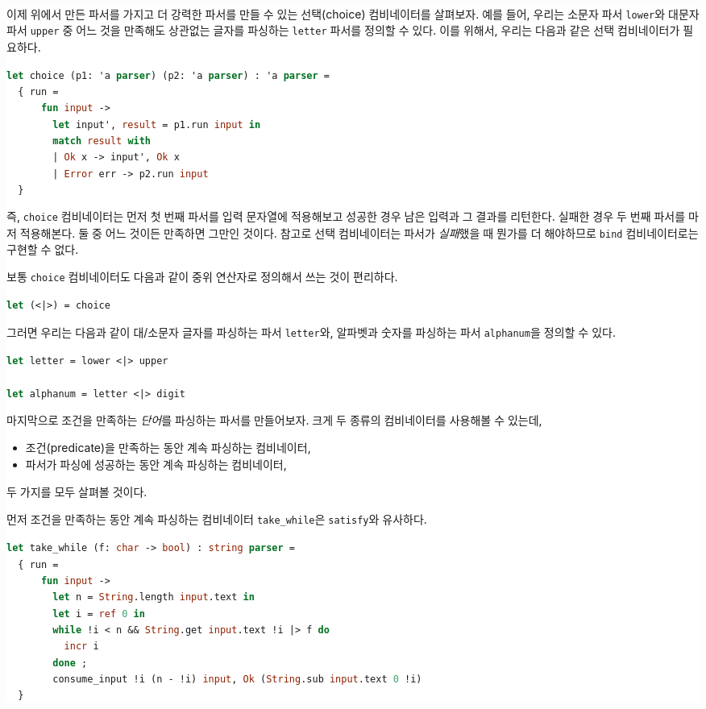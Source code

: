  이제 위에서 만든 파서를 가지고 더 강력한 파서를 만들 수 있는
 선택(choice) 컴비네이터를 살펴보자. 예를 들어, 우리는 소문자 파서
 `lower`와 대문자 파서 `upper` 중 어느 것을 만족해도 상관없는 글자를
 파싱하는 `letter` 파서를 정의할 수 있다. 이를 위해서, 우리는 다음과
 같은 선택 컴비네이터가 필요하다.

```ocaml
let choice (p1: 'a parser) (p2: 'a parser) : 'a parser =
  { run =
      fun input ->
        let input', result = p1.run input in
        match result with
        | Ok x -> input', Ok x
        | Error err -> p2.run input
  }
```

 즉, `choice` 컴비네이터는 먼저 첫 번째 파서를 입력 문자열에
 적용해보고 성공한 경우 남은 입력과 그 결과를 리턴한다. 실패한 경우 두
 번째 파서를 마저 적용해본다. 둘 중 어느 것이든 만족하면 그만인
 것이다. 참고로 선택 컴비네이터는 파서가 *실패*했을 때 뭔가를 더
 해야하므로 `bind` 컴비네이터로는 구현할 수 없다.

 보통 `choice` 컴비네이터도 다음과 같이 중위 연산자로 정의해서 쓰는
 것이 편리하다.

```ocaml
let (<|>) = choice
```

 그러면 우리는 다음과 같이 대/소문자 글자를 파싱하는 파서 `letter`와,
 알파벳과 숫자를 파싱하는 파서 `alphanum`을 정의할 수 있다.

```ocaml
let letter = lower <|> upper

let alphanum = letter <|> digit
```

 마지막으로 조건을 만족하는 *단어*를 파싱하는 파서를 만들어보자. 크게
 두 종류의 컴비네이터를 사용해볼 수 있는데,
  - 조건(predicate)을 만족하는 동안 계속 파싱하는 컴비네이터,
  - 파서가 파싱에 성공하는 동안 계속 파싱하는 컴비네이터,

 두 가지를 모두 살펴볼 것이다.

 먼저 조건을 만족하는 동안 계속 파싱하는 컴비네이터 `take_while`은
 `satisfy`와 유사하다.

```ocaml
let take_while (f: char -> bool) : string parser =
  { run =
      fun input ->
        let n = String.length input.text in
        let i = ref 0 in
        while !i < n && String.get input.text !i |> f do
          incr i
        done ;
        consume_input !i (n - !i) input, Ok (String.sub input.text 0 !i)
  }
```
